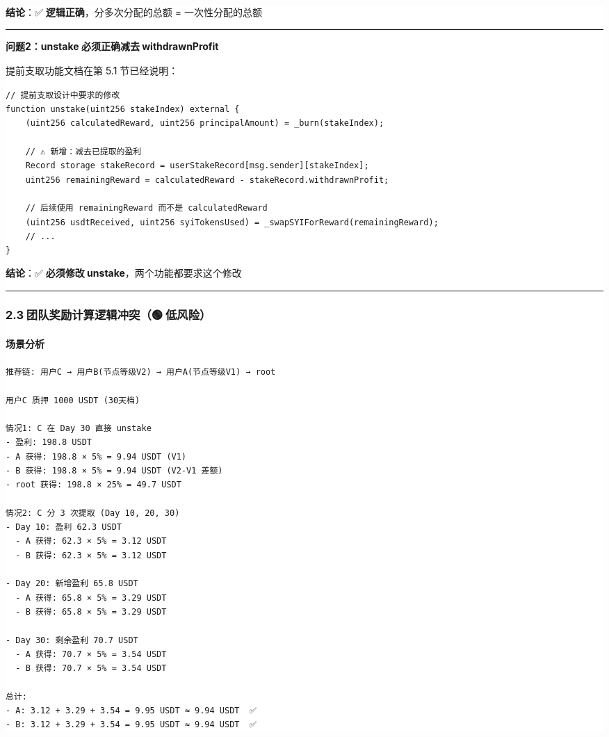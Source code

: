 **结论**：✅ **逻辑正确**，分多次分配的总额 = 一次性分配的总额

---

**问题2：unstake 必须正确减去 withdrawnProfit**

提前支取功能文档在第 5.1 节已经说明：

```solidity
// 提前支取设计中要求的修改
function unstake(uint256 stakeIndex) external {
    (uint256 calculatedReward, uint256 principalAmount) = _burn(stakeIndex);

    // ⚠️ 新增：减去已提取的盈利
    Record storage stakeRecord = userStakeRecord[msg.sender][stakeIndex];
    uint256 remainingReward = calculatedReward - stakeRecord.withdrawnProfit;

    // 后续使用 remainingReward 而不是 calculatedReward
    (uint256 usdtReceived, uint256 syiTokensUsed) = _swapSYIForReward(remainingReward);
    // ...
}
```

**结论**：✅ **必须修改 unstake**，两个功能都要求这个修改

---

### 2.3 团队奖励计算逻辑冲突（🟢 低风险）

#### 场景分析

```
推荐链: 用户C → 用户B(节点等级V2) → 用户A(节点等级V1) → root

用户C 质押 1000 USDT (30天档)

情况1: C 在 Day 30 直接 unstake
- 盈利: 198.8 USDT
- A 获得: 198.8 × 5% = 9.94 USDT (V1)
- B 获得: 198.8 × 5% = 9.94 USDT (V2-V1 差额)
- root 获得: 198.8 × 25% = 49.7 USDT

情况2: C 分 3 次提取 (Day 10, 20, 30)
- Day 10: 盈利 62.3 USDT
  - A 获得: 62.3 × 5% = 3.12 USDT
  - B 获得: 62.3 × 5% = 3.12 USDT

- Day 20: 新增盈利 65.8 USDT
  - A 获得: 65.8 × 5% = 3.29 USDT
  - B 获得: 65.8 × 5% = 3.29 USDT

- Day 30: 剩余盈利 70.7 USDT
  - A 获得: 70.7 × 5% = 3.54 USDT
  - B 获得: 70.7 × 5% = 3.54 USDT

总计:
- A: 3.12 + 3.29 + 3.54 = 9.95 USDT ≈ 9.94 USDT  ✅
- B: 3.12 + 3.29 + 3.54 = 9.95 USDT ≈ 9.94 USDT  ✅
```
